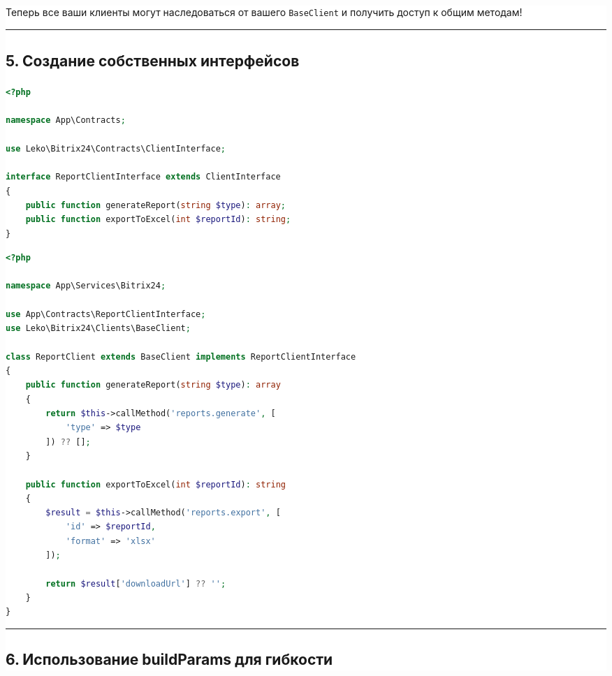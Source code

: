 Теперь все ваши клиенты могут наследоваться от вашего `BaseClient` и получить доступ к общим методам!

---

## 5. Создание собственных интерфейсов

```php
<?php

namespace App\Contracts;

use Leko\Bitrix24\Contracts\ClientInterface;

interface ReportClientInterface extends ClientInterface
{
    public function generateReport(string $type): array;
    public function exportToExcel(int $reportId): string;
}
```

```php
<?php

namespace App\Services\Bitrix24;

use App\Contracts\ReportClientInterface;
use Leko\Bitrix24\Clients\BaseClient;

class ReportClient extends BaseClient implements ReportClientInterface
{
    public function generateReport(string $type): array
    {
        return $this->callMethod('reports.generate', [
            'type' => $type
        ]) ?? [];
    }
    
    public function exportToExcel(int $reportId): string
    {
        $result = $this->callMethod('reports.export', [
            'id' => $reportId,
            'format' => 'xlsx'
        ]);
        
        return $result['downloadUrl'] ?? '';
    }
}
```

---

## 6. Использование buildParams для гибкости
